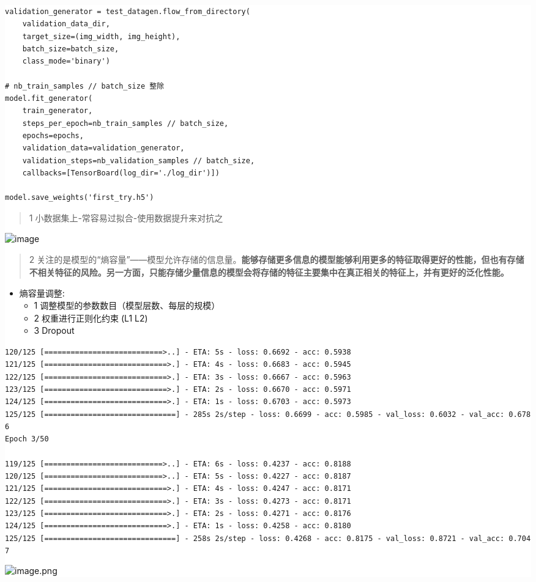 ```
validation_generator = test_datagen.flow_from_directory(
    validation_data_dir,
    target_size=(img_width, img_height),
    batch_size=batch_size,
    class_mode='binary')

# nb_train_samples // batch_size 整除
model.fit_generator(
    train_generator,
    steps_per_epoch=nb_train_samples // batch_size,
    epochs=epochs,
    validation_data=validation_generator,
    validation_steps=nb_validation_samples // batch_size,
    callbacks=[TensorBoard(log_dir='./log_dir')])

model.save_weights('first_try.h5')
```

> 1 小数据集上-常容易过拟合-使用数据提升来对抗之

![image](http://keras-cn.readthedocs.io/en/latest/images/cat_data_augmentation.png)

> 2 关注的是模型的“熵容量”——模型允许存储的信息量。**能够存储更多信息的模型能够利用更多的特征取得更好的性能，但也有存储不相关特征的风险。另一方面，只能存储少量信息的模型会将存储的特征主要集中在真正相关的特征上，并有更好的泛化性能。**

- 熵容量调整:
    - 1 调整模型的参数数目（模型层数、每层的规模）
    - 2 权重进行正则化约束 (L1 L2)
    - 3 Dropout


```
120/125 [===========================>..] - ETA: 5s - loss: 0.6692 - acc: 0.5938
121/125 [============================>.] - ETA: 4s - loss: 0.6683 - acc: 0.5945
122/125 [============================>.] - ETA: 3s - loss: 0.6667 - acc: 0.5963
123/125 [============================>.] - ETA: 2s - loss: 0.6670 - acc: 0.5971
124/125 [============================>.] - ETA: 1s - loss: 0.6703 - acc: 0.5973
125/125 [==============================] - 285s 2s/step - loss: 0.6699 - acc: 0.5985 - val_loss: 0.6032 - val_acc: 0.6786
Epoch 3/50

119/125 [===========================>..] - ETA: 6s - loss: 0.4237 - acc: 0.8188
120/125 [===========================>..] - ETA: 5s - loss: 0.4227 - acc: 0.8187
121/125 [============================>.] - ETA: 4s - loss: 0.4247 - acc: 0.8171
122/125 [============================>.] - ETA: 3s - loss: 0.4273 - acc: 0.8171
123/125 [============================>.] - ETA: 2s - loss: 0.4271 - acc: 0.8176
124/125 [============================>.] - ETA: 1s - loss: 0.4258 - acc: 0.8180
125/125 [==============================] - 258s 2s/step - loss: 0.4268 - acc: 0.8175 - val_loss: 0.8721 - val_acc: 0.7047
```

![image.png](https://upload-images.jianshu.io/upload_images/10357485-b0133d628d9cb317.png?imageMogr2/auto-orient/strip%7CimageView2/2/w/1240)
